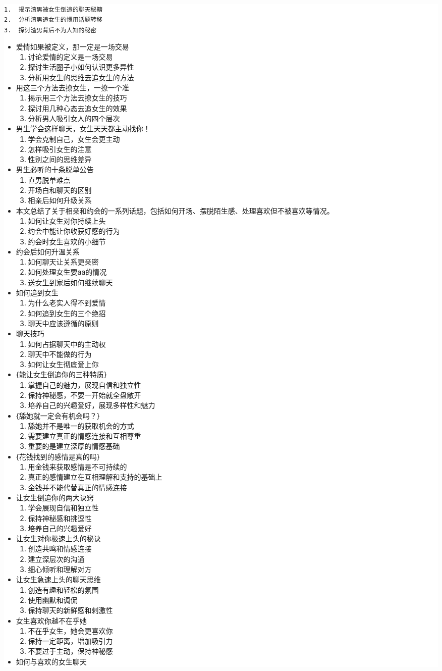    1.  揭示渣男被女生倒追的聊天秘籍
    2.  分析渣男追女生的惯用话题转移
    3.  探讨渣男背后不为人知的秘密
-   爱情如果被定义，那一定是一场交易
    1.  讨论爱情的定义是一场交易
    2.  探讨生活圈子小如何认识更多异性
    3.  分析用女生的思维去追女生的方法
-   用这三个方法去撩女生，一撩一个准
    1.  揭示用三个方法去撩女生的技巧
    2.  探讨用几种心态去追女生的效果
    3.  分析男人吸引女人的四个层次
-   男生学会这样聊天，女生天天都主动找你！
    1.  学会克制自己，女生会更主动
    2.  怎样吸引女生的注意
    3.  性别之间的思维差异
-   男生必听的十条脱单公告
    1.  直男脱单难点
    2.  开场白和聊天的区别
    3.  相亲后如何升级关系
-   本文总结了关于相亲和约会的一系列话题，包括如何开场、摆脱陌生感、处理喜欢但不被喜欢等情况。
    1.  如何让女生对你持续上头
    2.  约会中能让你收获好感的行为
    3.  约会时女生喜欢的小细节
-   约会后如何升温关系
    1.  如何聊天让关系更亲密
    2.  如何处理女生要aa的情况
    3.  送女生到家后如何继续聊天
-   如何追到女生
    1.  为什么老实人得不到爱情
    2.  如何追到女生的三个绝招
    3.  聊天中应该遵循的原则
-   聊天技巧
    1.  如何占据聊天中的主动权
    2.  聊天中不能做的行为
    3.  如何让女生彻底爱上你
-   {能让女生倒追你的三种特质}
    1.  掌握自己的魅力，展现自信和独立性
    2.  保持神秘感，不要一开始就全盘敞开
    3.  培养自己的兴趣爱好，展现多样性和魅力
-   {舔她就一定会有机会吗？}
    1.  舔她并不是唯一的获取机会的方式
    2.  需要建立真正的情感连接和互相尊重
    3.  重要的是建立深厚的情感基础
-   {花钱找到的感情是真的吗}
    1.  用金钱来获取感情是不可持续的
    2.  真正的感情建立在互相理解和支持的基础上
    3.  金钱并不能代替真正的情感连接
-   让女生倒追你的两大诀窍
    1.  学会展现自信和独立性
    2.  保持神秘感和挑逗性
    3.  培养自己的兴趣爱好
-   让女生对你极速上头的秘诀
    1.  创造共鸣和情感连接
    2.  建立深层次的沟通
    3.  细心倾听和理解对方
-   让女生急速上头的聊天思维
    1.  创造有趣和轻松的氛围
    2.  使用幽默和调侃
    3.  保持聊天的新鲜感和刺激性
-   女生喜欢你越不在乎她
    1.  不在乎女生，她会更喜欢你
    2.  保持一定距离，增加吸引力
    3.  不要过于主动，保持神秘感
-   如何与喜欢的女生聊天